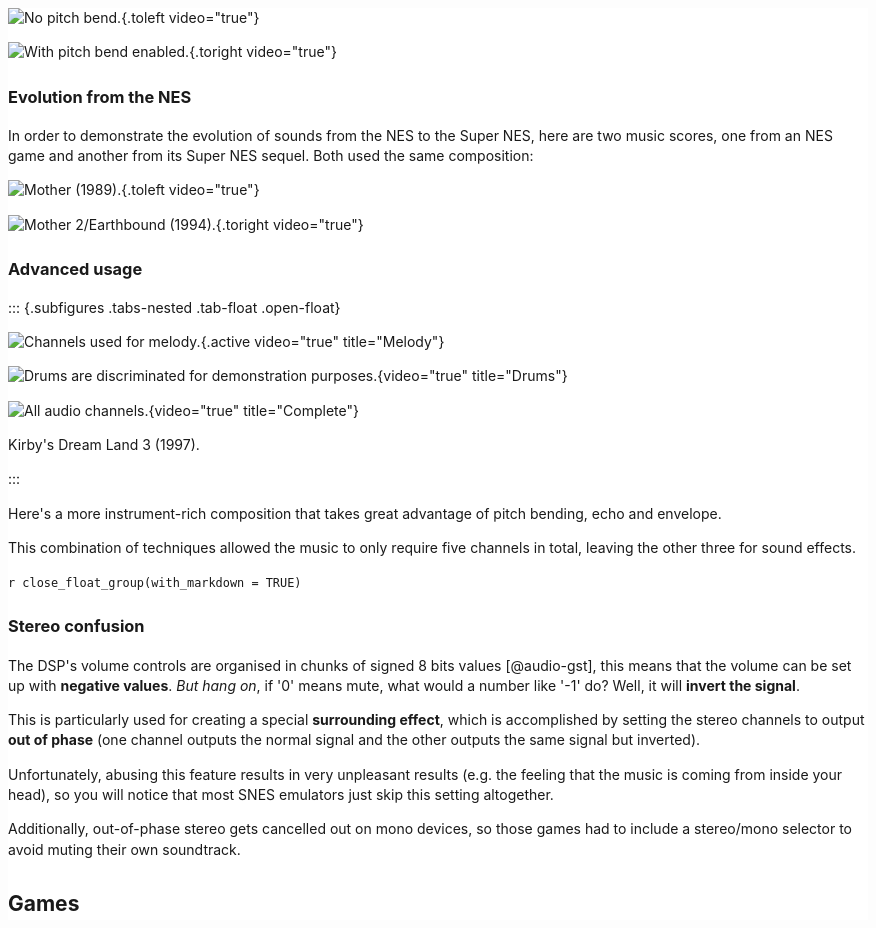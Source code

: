 ![No pitch bend.](pitch/no_pitch){.toleft video="true"}

![With pitch bend enabled.](pitch/pitch){.toright video="true"}

### Evolution from the NES

In order to demonstrate the evolution of sounds from the NES to the Super NES, here are two music scores, one from an NES game and another from its Super NES sequel. Both used the same composition:

![Mother (1989).](snowman_nes){.toleft video="true"}

![Mother 2/Earthbound (1994).](snowman_snes){.toright video="true"}

### Advanced usage

::: {.subfigures .tabs-nested .tab-float .open-float}

![Channels used for melody.](kirby/trebble){.active video="true" title="Melody"}

![Drums are discriminated for demonstration purposes.](kirby/drums){video="true" title="Drums"}

![All audio channels.](kirby/complete){video="true" title="Complete"}

Kirby's Dream Land 3 (1997).

:::

Here's a more instrument-rich composition that takes great advantage of pitch bending, echo and envelope.

This combination of techniques allowed the music to only require five channels in total, leaving the other three for sound effects.

`r close_float_group(with_markdown = TRUE)`

### Stereo confusion

The DSP's volume controls are organised in chunks of signed 8 bits values [@audio-gst], this means that the volume can be set up with **negative values**. *But hang on*, if '0' means mute, what would a number like '-1' do? Well, it will **invert the signal**.

This is particularly used for creating a special **surrounding effect**, which is accomplished by setting the stereo channels to output **out of phase** (one channel outputs the normal signal and the other outputs the same signal but inverted).

Unfortunately, abusing this feature results in very unpleasant results (e.g. the feeling that the music is coming from inside your head), so you will notice that most SNES emulators just skip this setting altogether.

Additionally, out-of-phase stereo gets cancelled out on mono devices, so those games had to include a stereo/mono selector to avoid muting their own soundtrack.

## Games
